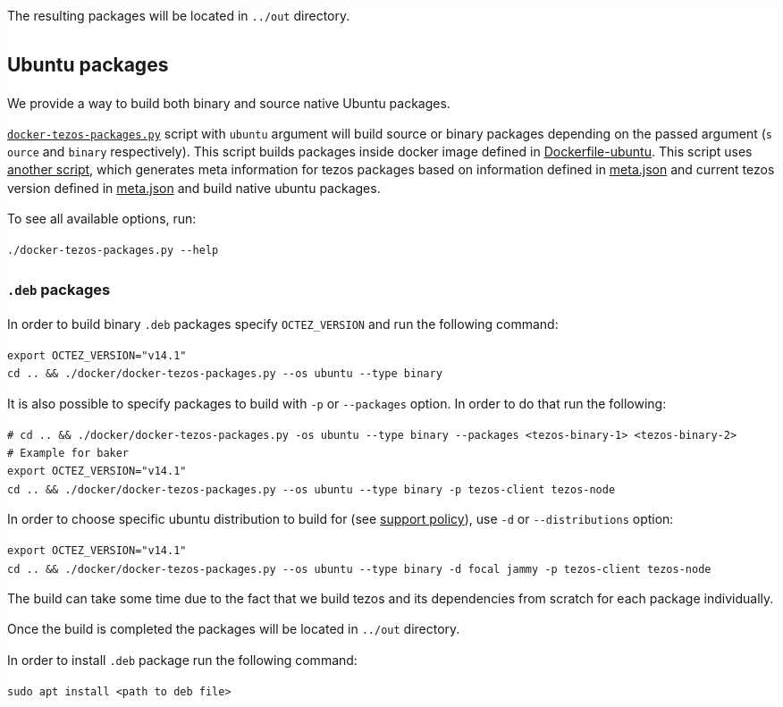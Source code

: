 The resulting packages will be located in `../out` directory.

## Ubuntu packages

We provide a way to build both binary and source native Ubuntu packages.

[`docker-tezos-packages.py`](docker-tezos-packages.py) script with `ubuntu` argument
will build source or binary packages depending on the passed argument (`source` and `binary` respectively).
This script builds packages inside docker image defined in [Dockerfile-ubuntu](package/Dockerfile-ubuntu).
This script uses [another script](package/package_generator.py), which generates meta information for
tezos packages based on information defined in [meta.json](../meta.json) and current tezos
version defined in [meta.json](../meta.json) and build native ubuntu packages.

To see all available options, run:
```
./docker-tezos-packages.py --help
```

### `.deb` packages

In order to build binary `.deb` packages specify `OCTEZ_VERSION` and
run the following command:
```
export OCTEZ_VERSION="v14.1"
cd .. && ./docker/docker-tezos-packages.py --os ubuntu --type binary
```


It is also possible to specify packages to build with `-p` or `--packages` option. In order to do that run the following:
```
# cd .. && ./docker/docker-tezos-packages.py -os ubuntu --type binary --packages <tezos-binary-1> <tezos-binary-2>
# Example for baker
export OCTEZ_VERSION="v14.1"
cd .. && ./docker/docker-tezos-packages.py --os ubuntu --type binary -p tezos-client tezos-node
```

In order to choose specific ubuntu distribution to build for (see [support policy](../docs/support-policy.md)),
use `-d` or `--distributions` option:
```
export OCTEZ_VERSION="v14.1"
cd .. && ./docker/docker-tezos-packages.py --os ubuntu --type binary -d focal jammy -p tezos-client tezos-node
```

The build can take some time due to the fact that we build tezos and its dependencies
from scratch for each package individually.

Once the build is completed the packages will be located in `../out` directory.

In order to install `.deb` package run the following command:
```
sudo apt install <path to deb file>
```
